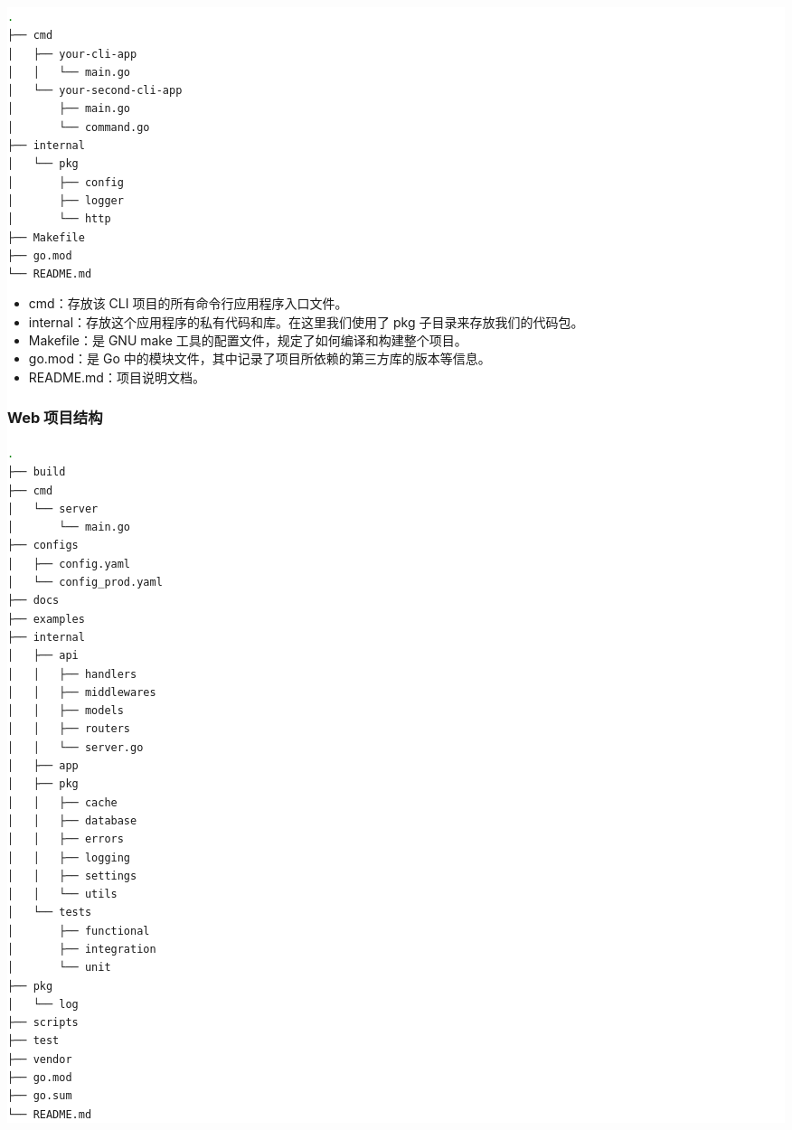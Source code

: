```sh
.
├── cmd
│   ├── your-cli-app
│   │   └── main.go
│   └── your-second-cli-app
│       ├── main.go
│       └── command.go
├── internal
│   └── pkg
│       ├── config
│       ├── logger
│       └── http
├── Makefile
├── go.mod
└── README.md
```

- cmd：存放该 CLI 项目的所有命令行应用程序入口文件。
- internal：存放这个应用程序的私有代码和库。在这里我们使用了 pkg 子目录来存放我们的代码包。
- Makefile：是 GNU make 工具的配置文件，规定了如何编译和构建整个项目。
- go.mod：是 Go 中的模块文件，其中记录了项目所依赖的第三方库的版本等信息。
- README.md：项目说明文档。

### Web 项目结构

```sh
.
├── build
├── cmd
│   └── server
│       └── main.go
├── configs
│   ├── config.yaml
│   └── config_prod.yaml
├── docs
├── examples
├── internal
│   ├── api
│   │   ├── handlers
│   │   ├── middlewares
│   │   ├── models
│   │   ├── routers
│   │   └── server.go
│   ├── app
│   ├── pkg
│   │   ├── cache
│   │   ├── database
│   │   ├── errors
│   │   ├── logging
│   │   ├── settings
│   │   └── utils
│   └── tests
│       ├── functional
│       ├── integration
│       └── unit
├── pkg
│   └── log
├── scripts
├── test
├── vendor
├── go.mod
├── go.sum
└── README.md
```